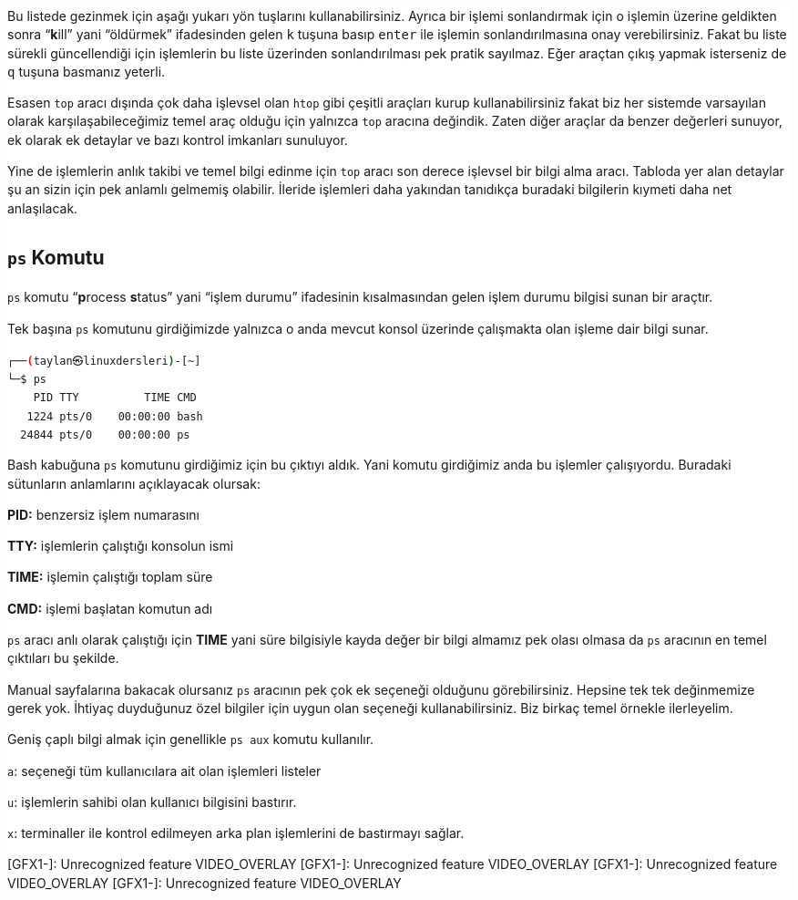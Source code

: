 Bu listede gezinmek için aşağı yukarı yön tuşlarını kullanabilirsiniz. Ayrıca bir işlemi sonlandırmak için o işlemin üzerine geldikten sonra “**k**ill” yani “öldürmek” ifadesinden gelen <kbd>k</kbd> tuşuna basıp <kbd>enter</kbd> ile işlemin sonlandırılmasına onay verebilirsiniz. Fakat bu liste sürekli güncellendiği için işlemlerin bu liste üzerinden sonlandırılması pek pratik sayılmaz. Eğer araçtan çıkış yapmak isterseniz de <kbd>q</kbd> tuşuna basmanız yeterli.

Esasen `top` aracı dışında çok daha işlevsel olan `htop` gibi çeşitli araçları kurup kullanabilirsiniz fakat biz her sistemde varsayılan olarak karşılaşabileceğimiz temel araç olduğu için yalnızca `top` aracına değindik. Zaten diğer araçlar da benzer değerleri sunuyor, ek olarak ek detaylar ve bazı kontrol imkanları sunuluyor. 

Yine de işlemlerin anlık takibi ve temel bilgi edinme için `top` aracı son derece işlevsel bir bilgi alma aracı. Tabloda yer alan detaylar şu an sizin için pek anlamlı gelmemiş olabilir. İleride işlemleri daha yakından tanıdıkça buradaki bilgilerin kıymeti daha net anlaşılacak.

## `ps` Komutu

`ps` komutu “**p**rocess **s**tatus” yani “işlem durumu” ifadesinin kısalmasından gelen işlem durumu bilgisi sunan bir araçtır.

Tek başına `ps` komutunu girdiğimizde yalnızca o anda mevcut konsol üzerinde çalışmakta olan işleme dair bilgi sunar.

```bash
┌──(taylan㉿linuxdersleri)-[~]
└─$ ps                                                                                                                                                      
    PID TTY          TIME CMD
   1224 pts/0    00:00:00 bash
  24844 pts/0    00:00:00 ps
```

Bash kabuğuna `ps` komutunu girdiğimiz için bu çıktıyı aldık. Yani komutu girdiğimiz anda bu işlemler çalışıyordu. Buradaki sütunların anlamlarını açıklayacak olursak:

**PID:** benzersiz işlem numarasını

**TTY:** işlemlerin çalıştığı konsolun ismi

**TIME:** işlemin çalıştığı toplam süre

**CMD:** işlemi başlatan komutun adı

`ps` aracı anlı olarak çalıştığı için **TIME** yani süre bilgisiyle kayda değer bir bilgi almamız pek olası olmasa da `ps` aracının en temel çıktıları bu şekilde. 

Manual sayfalarına bakacak olursanız `ps` aracının pek çok ek seçeneği olduğunu görebilirsiniz. Hepsine tek tek değinmemize gerek yok. İhtiyaç duyduğunuz özel bilgiler için uygun olan seçeneği kullanabilirsiniz. Biz birkaç temel örnekle ilerleyelim.

Geniş çaplı bilgi almak için genellikle `ps aux` komutu kullanılır.

`a`: seçeneği tüm kullanıcılara ait olan işlemleri listeler

`u`: işlemlerin sahibi olan kullanıcı bilgisini bastırır.

`x`: terminaller ile kontrol edilmeyen arka plan işlemlerini de bastırmayı sağlar.


[GFX1-]: Unrecognized feature VIDEO_OVERLAY
[GFX1-]: Unrecognized feature VIDEO_OVERLAY
[GFX1-]: Unrecognized feature VIDEO_OVERLAY
[GFX1-]: Unrecognized feature VIDEO_OVERLAY